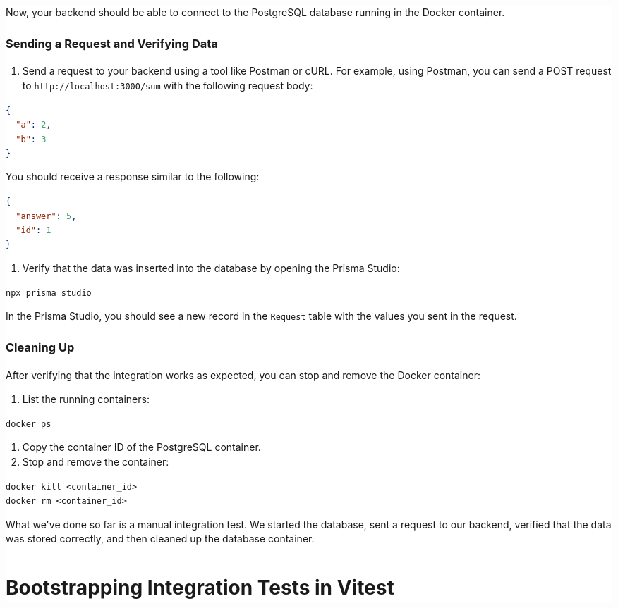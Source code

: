 Now, your backend should be able to connect to the PostgreSQL database running in the Docker container.

### Sending a Request and Verifying Data

1. Send a request to your backend using a tool like Postman or cURL. For example, using Postman, you can send a POST request to `http://localhost:3000/sum` with the following request body:

```JSON
{
  "a": 2,
  "b": 3
}
```

You should receive a response similar to the following:

```JSON
{
  "answer": 5,
  "id": 1
}
```

1. Verify that the data was inserted into the database by opening the Prisma Studio:

```Shell
npx prisma studio
```

In the Prisma Studio, you should see a new record in the `Request` table with the values you sent in the request.

### Cleaning Up

After verifying that the integration works as expected, you can stop and remove the Docker container:

1. List the running containers:

```Shell
docker ps
```

1. Copy the container ID of the PostgreSQL container.
2. Stop and remove the container:

```Shell
docker kill <container_id>
docker rm <container_id>
```

What we've done so far is a manual integration test. We started the database, sent a request to our backend, verified that the data was stored correctly, and then cleaned up the database container.

  

  

# Bootstrapping Integration Tests in Vitest
